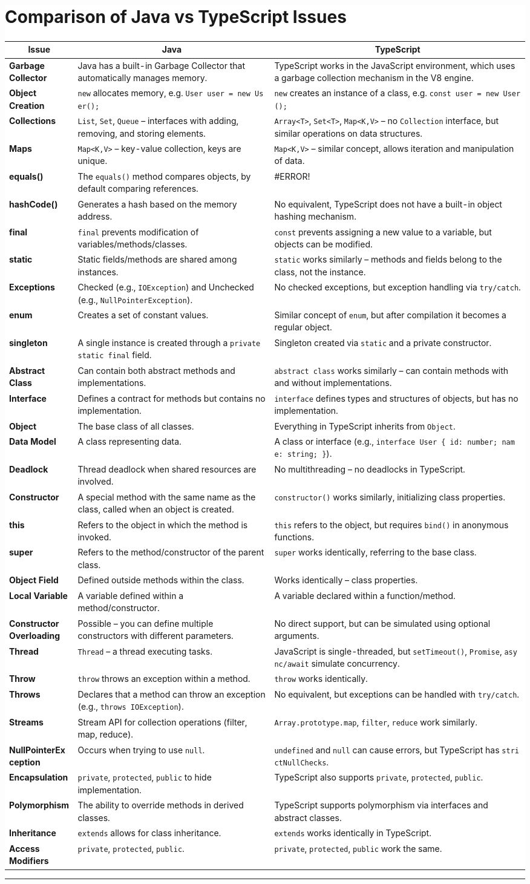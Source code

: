 # Comparison of Java vs TypeScript Issues

| **Issue**                 | **Java**                                                    | **TypeScript**                                                |
|---------------------------|-------------------------------------------------------------|---------------------------------------------------------------|
| **Garbage Collector**      | Java has a built-in Garbage Collector that automatically manages memory. | TypeScript works in the JavaScript environment, which uses a garbage collection mechanism in the V8 engine. |
| **Object Creation**        | `new` allocates memory, e.g. `User user = new User();`       | `new` creates an instance of a class, e.g. `const user = new User();` |
| **Collections**            | `List`, `Set`, `Queue` – interfaces with adding, removing, and storing elements. | `Array<T>`, `Set<T>`, `Map<K,V>` – no `Collection` interface, but similar operations on data structures. |
| **Maps**                   | `Map<K,V>` – key-value collection, keys are unique.         | `Map<K,V>` – similar concept, allows iteration and manipulation of data. |
| **equals()**               | The `equals()` method compares objects, by default comparing references. | #ERROR! |
| **hashCode()**             | Generates a hash based on the memory address.               | No equivalent, TypeScript does not have a built-in object hashing mechanism. |
| **final**                  | `final` prevents modification of variables/methods/classes. | `const` prevents assigning a new value to a variable, but objects can be modified. |
| **static**                 | Static fields/methods are shared among instances.          | `static` works similarly – methods and fields belong to the class, not the instance. |
| **Exceptions**             | Checked (e.g., `IOException`) and Unchecked (e.g., `NullPointerException`). | No checked exceptions, but exception handling via `try/catch`. |
| **enum**                   | Creates a set of constant values.                           | Similar concept of `enum`, but after compilation it becomes a regular object. |
| **singleton**              | A single instance is created through a `private static final` field. | Singleton created via `static` and a private constructor. |
| **Abstract Class**         | Can contain both abstract methods and implementations.      | `abstract class` works similarly – can contain methods with and without implementations. |
| **Interface**              | Defines a contract for methods but contains no implementation. | `interface` defines types and structures of objects, but has no implementation. |
| **Object**                 | The base class of all classes.                              | Everything in TypeScript inherits from `Object`. |
| **Data Model**             | A class representing data.                                  | A class or interface (e.g., `interface User { id: number; name: string; }`). |
| **Deadlock**               | Thread deadlock when shared resources are involved.         | No multithreading – no deadlocks in TypeScript. |
| **Constructor**            | A special method with the same name as the class, called when an object is created. | `constructor()` works similarly, initializing class properties. |
| **this**                   | Refers to the object in which the method is invoked.        | `this` refers to the object, but requires `bind()` in anonymous functions. |
| **super**                  | Refers to the method/constructor of the parent class.       | `super` works identically, referring to the base class. |
| **Object Field**           | Defined outside methods within the class.                   | Works identically – class properties. |
| **Local Variable**         | A variable defined within a method/constructor.             | A variable declared within a function/method. |
| **Constructor Overloading**| Possible – you can define multiple constructors with different parameters. | No direct support, but can be simulated using optional arguments. |
| **Thread**                 | `Thread` – a thread executing tasks.                        | JavaScript is single-threaded, but `setTimeout()`, `Promise`, `async/await` simulate concurrency. |
| **Throw**                  | `throw` throws an exception within a method.                | `throw` works identically. |
| **Throws**                 | Declares that a method can throw an exception (e.g., `throws IOException`). | No equivalent, but exceptions can be handled with `try/catch`. |
| **Streams**                | Stream API for collection operations (filter, map, reduce). | `Array.prototype.map`, `filter`, `reduce` work similarly. |
| **NullPointerException**   | Occurs when trying to use `null`.                            | `undefined` and `null` can cause errors, but TypeScript has `strictNullChecks`. |
| **Encapsulation**          | `private`, `protected`, `public` to hide implementation.    | TypeScript also supports `private`, `protected`, `public`. |
| **Polymorphism**           | The ability to override methods in derived classes.         | TypeScript supports polymorphism via interfaces and abstract classes. |
| **Inheritance**            | `extends` allows for class inheritance.                     | `extends` works identically in TypeScript. |
| **Access Modifiers**       | `private`, `protected`, `public`.                           | `private`, `protected`, `public` work the same. |

---